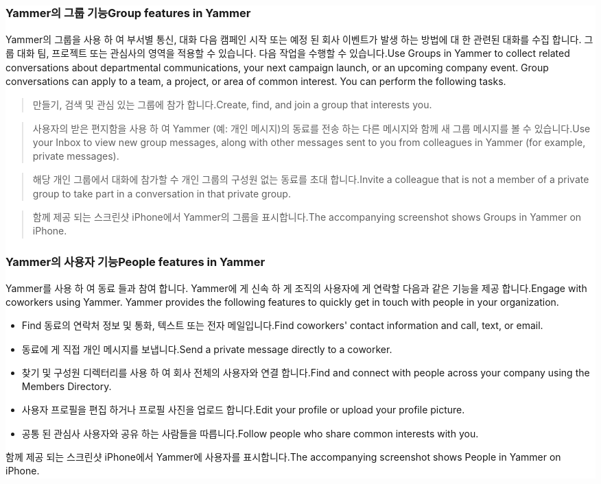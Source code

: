 ### <a name="group-features-in-yammer"></a><span data-ttu-id="f5ea6-149">Yammer의 그룹 기능</span><span class="sxs-lookup"><span data-stu-id="f5ea6-149">Group features in Yammer</span></span>

<span data-ttu-id="f5ea6-p111">Yammer의 그룹을 사용 하 여 부서별 통신, 대화 다음 캠페인 시작 또는 예정 된 회사 이벤트가 발생 하는 방법에 대 한 관련된 대화를 수집 합니다. 그룹 대화 팀, 프로젝트 또는 관심사의 영역을 적용할 수 있습니다. 다음 작업을 수행할 수 있습니다.</span><span class="sxs-lookup"><span data-stu-id="f5ea6-p111">Use Groups in Yammer to collect related conversations about departmental communications, your next campaign launch, or an upcoming company event. Group conversations can apply to a team, a project, or area of common interest. You can perform the following tasks.</span></span>
  
> <span data-ttu-id="f5ea6-153">만들기, 검색 및 관심 있는 그룹에 참가 합니다.</span><span class="sxs-lookup"><span data-stu-id="f5ea6-153">Create, find, and join a group that interests you.</span></span> 
    
> <span data-ttu-id="f5ea6-154">사용자의 받은 편지함을 사용 하 여 Yammer (예: 개인 메시지)의 동료를 전송 하는 다른 메시지와 함께 새 그룹 메시지를 볼 수 있습니다.</span><span class="sxs-lookup"><span data-stu-id="f5ea6-154">Use your Inbox to view new group messages, along with other messages sent to you from colleagues in Yammer (for example, private messages).</span></span>
    
> <span data-ttu-id="f5ea6-155">해당 개인 그룹에서 대화에 참가할 수 개인 그룹의 구성원 없는 동료를 초대 합니다.</span><span class="sxs-lookup"><span data-stu-id="f5ea6-155">Invite a colleague that is not a member of a private group to take part in a conversation in that private group.</span></span>
    
> <span data-ttu-id="f5ea6-156">함께 제공 되는 스크린샷 iPhone에서 Yammer의 그룹을 표시합니다.</span><span class="sxs-lookup"><span data-stu-id="f5ea6-156">The accompanying screenshot shows Groups in Yammer on iPhone.</span></span>
    
### <a name="people-features-in-yammer"></a><span data-ttu-id="f5ea6-157">Yammer의 사용자 기능</span><span class="sxs-lookup"><span data-stu-id="f5ea6-157">People features in Yammer</span></span>

<span data-ttu-id="f5ea6-p112">Yammer를 사용 하 여 동료 들과 참여 합니다. Yammer에 게 신속 하 게 조직의 사용자에 게 연락할 다음과 같은 기능을 제공 합니다.</span><span class="sxs-lookup"><span data-stu-id="f5ea6-p112">Engage with coworkers using Yammer. Yammer provides the following features to quickly get in touch with people in your organization.</span></span> 
  
- <span data-ttu-id="f5ea6-160">Find 동료의 연락처 정보 및 통화, 텍스트 또는 전자 메일입니다.</span><span class="sxs-lookup"><span data-stu-id="f5ea6-160">Find coworkers' contact information and call, text, or email.</span></span>
    
- <span data-ttu-id="f5ea6-161">동료에 게 직접 개인 메시지를 보냅니다.</span><span class="sxs-lookup"><span data-stu-id="f5ea6-161">Send a private message directly to a coworker.</span></span>
    
- <span data-ttu-id="f5ea6-162">찾기 및 구성원 디렉터리를 사용 하 여 회사 전체의 사용자와 연결 합니다.</span><span class="sxs-lookup"><span data-stu-id="f5ea6-162">Find and connect with people across your company using the Members Directory.</span></span>
    
- <span data-ttu-id="f5ea6-163">사용자 프로필을 편집 하거나 프로필 사진을 업로드 합니다.</span><span class="sxs-lookup"><span data-stu-id="f5ea6-163">Edit your profile or upload your profile picture.</span></span>
    
- <span data-ttu-id="f5ea6-164">공통 된 관심사 사용자와 공유 하는 사람들을 따릅니다.</span><span class="sxs-lookup"><span data-stu-id="f5ea6-164">Follow people who share common interests with you.</span></span>
    
<span data-ttu-id="f5ea6-165">함께 제공 되는 스크린샷 iPhone에서 Yammer에 사용자를 표시합니다.</span><span class="sxs-lookup"><span data-stu-id="f5ea6-165">The accompanying screenshot shows People in Yammer on iPhone.</span></span>
  